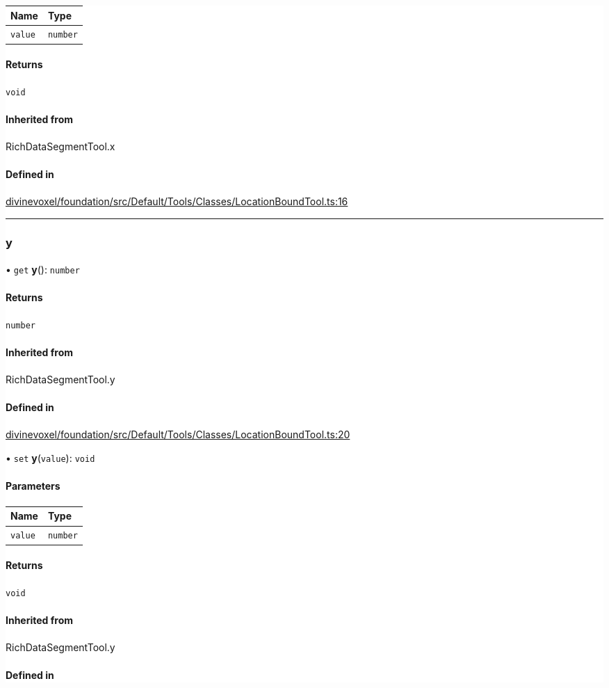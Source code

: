 | Name | Type |
| :------ | :------ |
| `value` | `number` |

#### Returns

`void`

#### Inherited from

RichDataSegmentTool.x

#### Defined in

[divinevoxel/foundation/src/Default/Tools/Classes/LocationBoundTool.ts:16](https://github.com/lucasdamianjohnson/DivineVoxelEngine/blob/596fa7391478620ed460dfb4856ff0a763b91c49/divinevoxel/foundation/src/Default/Tools/Classes/LocationBoundTool.ts#L16)

___

### y

• `get` **y**(): `number`

#### Returns

`number`

#### Inherited from

RichDataSegmentTool.y

#### Defined in

[divinevoxel/foundation/src/Default/Tools/Classes/LocationBoundTool.ts:20](https://github.com/lucasdamianjohnson/DivineVoxelEngine/blob/596fa7391478620ed460dfb4856ff0a763b91c49/divinevoxel/foundation/src/Default/Tools/Classes/LocationBoundTool.ts#L20)

• `set` **y**(`value`): `void`

#### Parameters

| Name | Type |
| :------ | :------ |
| `value` | `number` |

#### Returns

`void`

#### Inherited from

RichDataSegmentTool.y

#### Defined in
